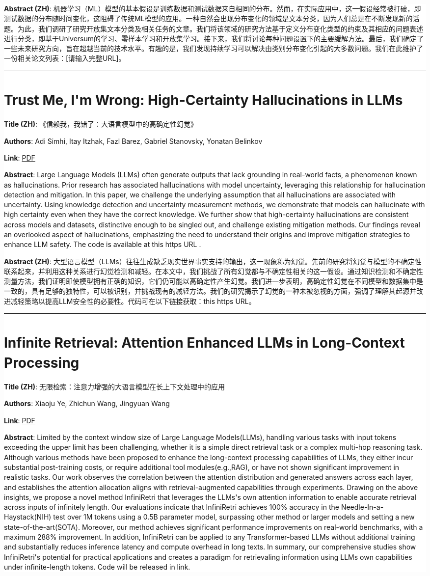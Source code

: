 **Abstract (ZH)**: 机器学习（ML）模型的基本假设是训练数据和测试数据来自相同的分布。然而，在实际应用中，这一假设经常被打破，即测试数据的分布随时间变化，这阻碍了传统ML模型的应用。一种自然会出现分布变化的领域是文本分类，因为人们总是在不断发现新的话题。为此，我们调研了研究开放集文本分类及相关任务的文章。我们将该领域的研究方法基于定义分布变化类型的约束及其相应的问题表述进行分类，即基于Universum的学习、零样本学习和开放集学习。接下来，我们将讨论每种问题设置下的主要缓解方法。最后，我们确定了一些未来研究方向，旨在超越当前的技术水平。有趣的是，我们发现持续学习可以解决由类别分布变化引起的大多数问题。我们在此维护了一份相关论文列表：[请输入完整URL]。 

---
# Trust Me, I'm Wrong: High-Certainty Hallucinations in LLMs 

**Title (ZH)**: 《信赖我，我错了：大语言模型中的高确定性幻觉》 

**Authors**: Adi Simhi, Itay Itzhak, Fazl Barez, Gabriel Stanovsky, Yonatan Belinkov  

**Link**: [PDF](https://arxiv.org/pdf/2502.12964)  

**Abstract**: Large Language Models (LLMs) often generate outputs that lack grounding in real-world facts, a phenomenon known as hallucinations. Prior research has associated hallucinations with model uncertainty, leveraging this relationship for hallucination detection and mitigation. In this paper, we challenge the underlying assumption that all hallucinations are associated with uncertainty. Using knowledge detection and uncertainty measurement methods, we demonstrate that models can hallucinate with high certainty even when they have the correct knowledge. We further show that high-certainty hallucinations are consistent across models and datasets, distinctive enough to be singled out, and challenge existing mitigation methods. Our findings reveal an overlooked aspect of hallucinations, emphasizing the need to understand their origins and improve mitigation strategies to enhance LLM safety. The code is available at this https URL . 

**Abstract (ZH)**: 大型语言模型（LLMs）往往生成缺乏现实世界事实支持的输出，这一现象称为幻觉。先前的研究将幻觉与模型的不确定性联系起来，并利用这种关系进行幻觉检测和减轻。在本文中，我们挑战了所有幻觉都与不确定性相关的这一假设。通过知识检测和不确定性测量方法，我们证明即使模型拥有正确的知识，它们仍可能以高确定性产生幻觉。我们进一步表明，高确定性幻觉在不同模型和数据集中是一致的，具有足够的独特性，可以被识别，并挑战现有的减轻方法。我们的研究揭示了幻觉的一种未被忽视的方面，强调了理解其起源并改进减轻策略以提高LLM安全性的必要性。代码可在以下链接获取：this https URL。 

---
# Infinite Retrieval: Attention Enhanced LLMs in Long-Context Processing 

**Title (ZH)**: 无限检索：注意力增强的大语言模型在长上下文处理中的应用 

**Authors**: Xiaoju Ye, Zhichun Wang, Jingyuan Wang  

**Link**: [PDF](https://arxiv.org/pdf/2502.12962)  

**Abstract**: Limited by the context window size of Large Language Models(LLMs), handling various tasks with input tokens exceeding the upper limit has been challenging, whether it is a simple direct retrieval task or a complex multi-hop reasoning task. Although various methods have been proposed to enhance the long-context processing capabilities of LLMs, they either incur substantial post-training costs, or require additional tool modules(e.g.,RAG), or have not shown significant improvement in realistic tasks. Our work observes the correlation between the attention distribution and generated answers across each layer, and establishes the attention allocation aligns with retrieval-augmented capabilities through experiments. Drawing on the above insights, we propose a novel method InfiniRetri that leverages the LLMs's own attention information to enable accurate retrieval across inputs of infinitely length. Our evaluations indicate that InfiniRetri achieves 100% accuracy in the Needle-In-a-Haystack(NIH) test over 1M tokens using a 0.5B parameter model, surpassing other method or larger models and setting a new state-of-the-art(SOTA). Moreover, our method achieves significant performance improvements on real-world benchmarks, with a maximum 288% improvement. In addition, InfiniRetri can be applied to any Transformer-based LLMs without additional training and substantially reduces inference latency and compute overhead in long texts. In summary, our comprehensive studies show InfiniRetri's potential for practical applications and creates a paradigm for retrievaling information using LLMs own capabilities under infinite-length tokens. Code will be released in link. 
